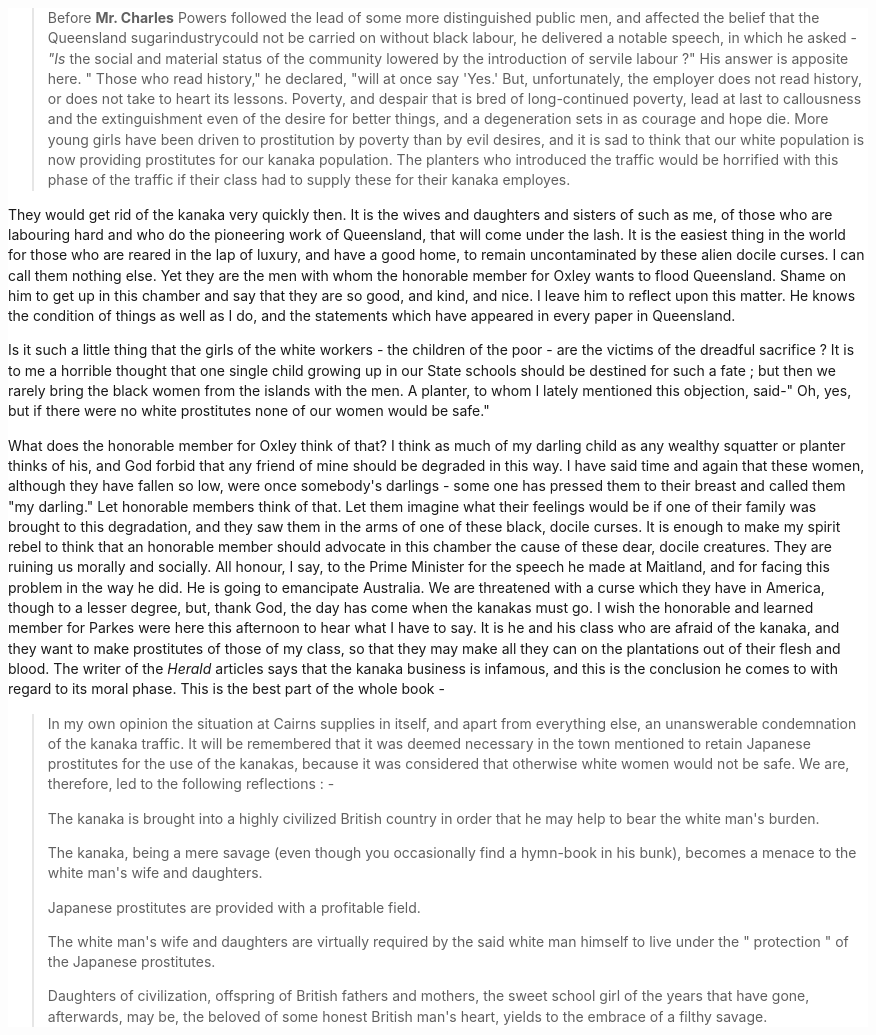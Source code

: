  >Before  **Mr. Charles**  Powers followed the lead of some more distinguished public men, and affected the belief that the Queensland sugarindustrycould not be carried on without black labour, he delivered a notable speech, in which he asked -  *"Is*  the social and material status of the community lowered by the introduction of servile labour ?"  His  answer is apposite here. " Those who read history," he declared, "will at once say 'Yes.' But, unfortunately, the employer does not read history, or does not take to heart its lessons. Poverty, and despair that is bred of long-continued poverty, lead at last to callousness and the extinguishment even of the desire for better things, and a degeneration sets in as courage and hope die. More young girls have been driven to prostitution by poverty than by evil desires, and it is sad to think that our white population is now providing prostitutes for our kanaka population. The planters who introduced the traffic would be horrified with this phase of the traffic if their class had to supply these for their kanaka employes. 

They would get rid of the kanaka very quickly then. It is the wives and daughters and sisters of such as me, of those who are labouring hard and who do the pioneering work of Queensland, that will come under the lash. It is the easiest thing in the world for those who are reared in the lap of luxury, and have a good home, to remain uncontaminated by these alien docile curses. I can call them nothing else. Yet they are the men with whom the honorable member for Oxley wants to flood Queensland. Shame on him to get up in this chamber and say that they are so good, and kind, and nice. I leave him to reflect upon this matter. He knows the condition of things as well as I do, and the statements which have appeared in every paper in Queensland. 

Is it such a little thing that the girls of the white workers - the children of the poor - are the victims of the dreadful sacrifice ? It is to me a horrible thought that one single child growing up in our State schools should be destined for such a fate ; but then we rarely bring the black women from the islands with the men. A planter, to whom I lately mentioned this objection, said-" Oh, yes, but if there were no white prostitutes none of our women would be safe." 

What does the honorable member for Oxley think of that? I think as much of my darling child as any wealthy squatter or planter thinks of his, and God forbid that any friend of mine should be degraded in this way. I have said time and again that these women, although they have fallen so low, were once somebody's darlings - some one has pressed them to their breast and called them "my darling." Let honorable members think of that. Let them imagine what their feelings would be if one of their family was brought to this degradation, and they saw them in the arms of one of these black, docile curses. It is enough to make my spirit rebel to think that an honorable member should advocate in this chamber the cause of these dear, docile creatures. They are ruining us morally and socially. All honour, I say, to the Prime Minister for the speech he made at Maitland, and for facing this problem in the way he did. He is going to emancipate Australia. We are threatened with a curse which they have in America, though to a lesser degree, but, thank God, the day has come when the kanakas must go. I wish the honorable and learned member for Parkes were here this afternoon to hear what I have to say. It is he and his class who are afraid of the kanaka, and they want to make prostitutes of those of my class, so that they may make all they can on the plantations out of their flesh and blood. The writer of the  *Herald*  articles says that the kanaka business is infamous, and this is the conclusion he comes to with regard to its moral phase. This is the best part of the whole book - 

  >In my own opinion the situation at Cairns supplies in itself, and apart from everything else, an unanswerable condemnation of the kanaka traffic. It will be remembered that it was deemed necessary in the town mentioned to retain Japanese prostitutes for the use of the kanakas, because it was considered that otherwise white women would not be safe. We are, therefore, led to the following reflections :  - 
  >
  >The kanaka is brought into a highly civilized British country in order that he may help to bear the white man's burden. 
  >
  >The kanaka, being a mere savage (even though you occasionally find a hymn-book in his bunk), becomes a menace to the white man's wife and daughters. 
  >
  >Japanese prostitutes are provided with a profitable field. 
  >
  >The white man's wife and daughters are virtually required by the said white man himself to live under the " protection " of the Japanese prostitutes. 
  >
  >Daughters of civilization, offspring of British fathers and mothers, the sweet school girl of the years that have gone, afterwards, may be, the beloved of some honest British man's heart, yields to the embrace of a filthy savage. 
  >